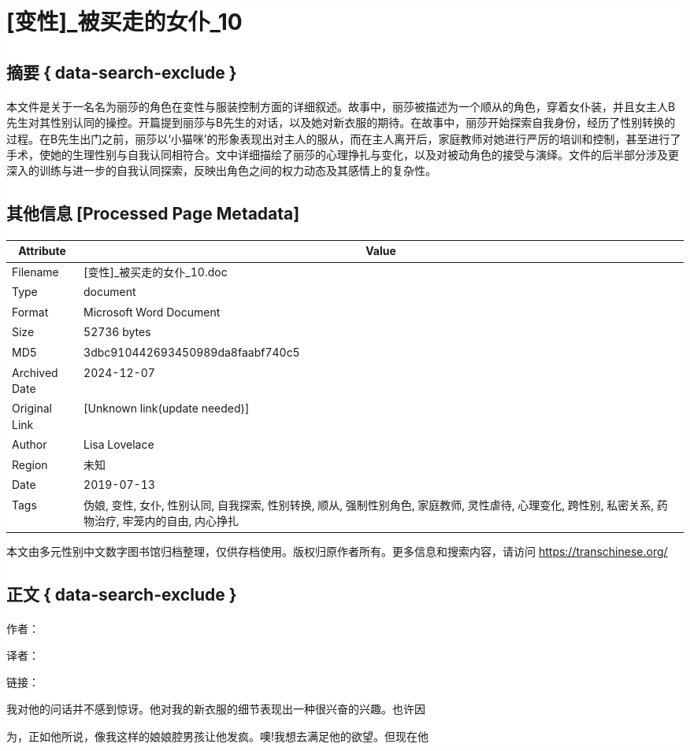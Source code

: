 # [变性]_被买走的女仆_10



## 摘要  { data-search-exclude }


本文件是关于一名名为丽莎的角色在变性与服装控制方面的详细叙述。故事中，丽莎被描述为一个顺从的角色，穿着女仆装，并且女主人B先生对其性别认同的操控。开篇提到丽莎与B先生的对话，以及她对新衣服的期待。在故事中，丽莎开始探索自我身份，经历了性别转换的过程。在B先生出门之前，丽莎以‘小猫咪’的形象表现出对主人的服从，而在主人离开后，家庭教师对她进行严厉的培训和控制，甚至进行了手术，使她的生理性别与自我认同相符合。文中详细描绘了丽莎的心理挣扎与变化，以及对被动角色的接受与演绎。文件的后半部分涉及更深入的训练与进一步的自我认同探索，反映出角色之间的权力动态及其感情上的复杂性。



## 其他信息 [Processed Page Metadata]

| Attribute       | Value                                  |
|-----------------|----------------------------------------|
| Filename        | [变性]_被买走的女仆_10.doc                             |
| Type            | document                                 |
| Format          | Microsoft Word Document                               |
| Size            | 52736 bytes                           |
| MD5             | 3dbc910442693450989da8faabf740c5                                  |
| Archived Date   | 2024-12-07                             |
| Original Link   | [Unknown link(update needed)]                         |
| Author          | Lisa Lovelace                               |
| Region          | 未知                               |
| Date            | 2019-07-13                                 |
| Tags            | 伪娘, 变性, 女仆, 性别认同, 自我探索, 性别转换, 顺从, 强制性别角色, 家庭教师, 灵性虐待, 心理变化, 跨性别, 私密关系, 药物治疗, 牢笼内的自由, 内心挣扎                                 |

本文由多元性别中文数字图书馆归档整理，仅供存档使用。版权归原作者所有。更多信息和搜索内容，请访问 <https://transchinese.org/>


## 正文 { data-search-exclude }


作者：

译者：

链接：





我对他的问话并不感到惊讶。他对我的新衣服的细节表现出一种很兴奋的兴趣。也许因

为，正如他所说，像我这样的娘娘腔男孩让他发疯。噢!我想去满足他的欲望。但现在他
